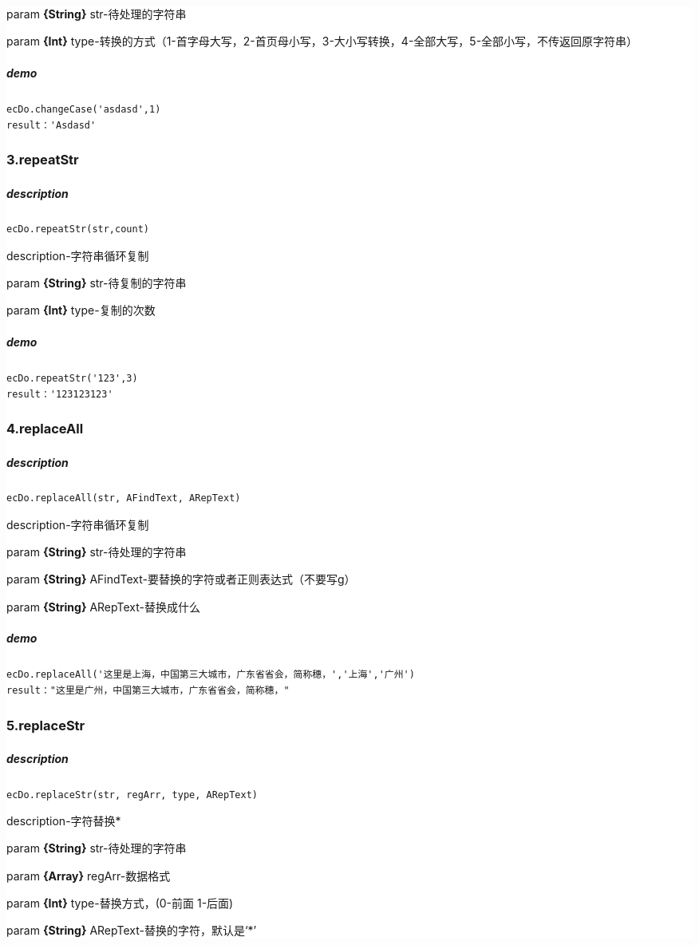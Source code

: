 param **{String}** str-待处理的字符串

param **{Int}** type-转换的方式（1-首字母大写，2-首页母小写，3-大小写转换，4-全部大写，5-全部小写，不传返回原字符串）

##### demo

    ecDo.changeCase('asdasd',1)
    result：'Asdasd'

### 3.repeatStr

##### description

    ecDo.repeatStr(str,count)

description-字符串循环复制

param **{String}** str-待复制的字符串

param **{Int}** type-复制的次数

##### demo

    ecDo.repeatStr('123',3)
    result：'123123123'

### 4.replaceAll

##### description

    ecDo.replaceAll(str, AFindText, ARepText)

description-字符串循环复制

param **{String}** str-待处理的字符串

param **{String}** AFindText-要替换的字符或者正则表达式（不要写g）

param **{String}** ARepText-替换成什么

##### demo

    ecDo.replaceAll('这里是上海，中国第三大城市，广东省省会，简称穗，','上海','广州')
    result："这里是广州，中国第三大城市，广东省省会，简称穗，"

### 5.replaceStr

##### description

    ecDo.replaceStr(str, regArr, type, ARepText)

description-字符替换*

param **{String}** str-待处理的字符串

param **{Array}** regArr-数据格式

param **{Int}** type-替换方式，(0-前面  1-后面)

param **{String}** ARepText-替换的字符，默认是‘*’
